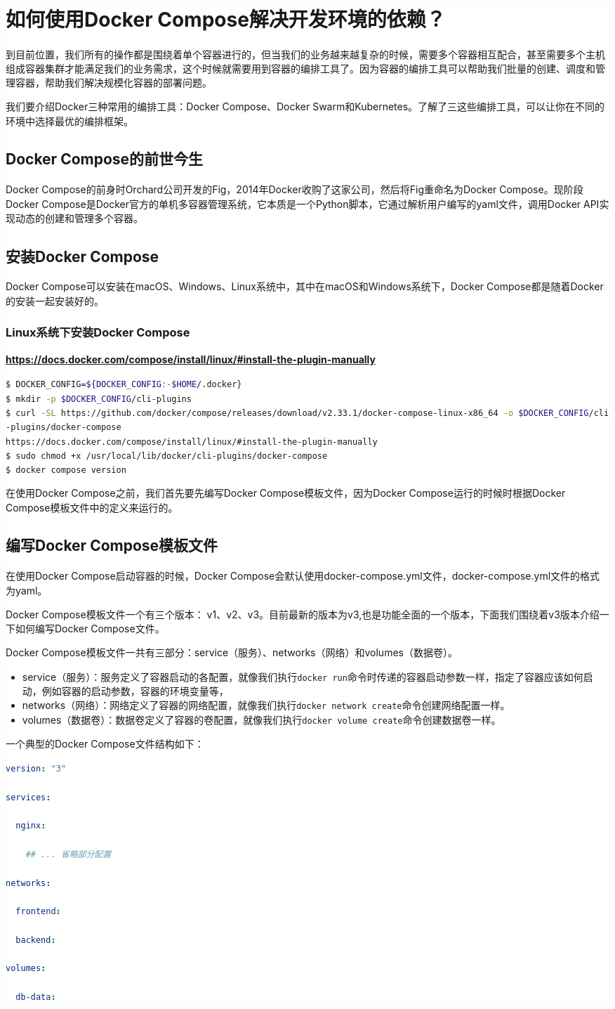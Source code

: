 # 如何使用Docker Compose解决开发环境的依赖？

到目前位置，我们所有的操作都是围绕着单个容器进行的，但当我们的业务越来越复杂的时候，需要多个容器相互配合，甚至需要多个主机组成容器集群才能满足我们的业务需求，这个时候就需要用到容器的编排工具了。因为容器的编排工具可以帮助我们批量的创建、调度和管理容器，帮助我们解决规模化容器的部署问题。

我们要介绍Docker三种常用的编排工具：Docker Compose、Docker Swarm和Kubernetes。了解了三这些编排工具，可以让你在不同的环境中选择最优的编排框架。

## Docker Compose的前世今生

Docker Compose的前身时Orchard公司开发的Fig，2014年Docker收购了这家公司，然后将Fig重命名为Docker Compose。现阶段Docker Compose是Docker官方的单机多容器管理系统，它本质是一个Python脚本，它通过解析用户编写的yaml文件，调用Docker API实现动态的创建和管理多个容器。

## 安装Docker Compose

Docker Compose可以安装在macOS、Windows、Linux系统中，其中在macOS和Windows系统下，Docker Compose都是随着Docker的安装一起安装好的。

### Linux系统下安装Docker Compose

**https://docs.docker.com/compose/install/linux/#install-the-plugin-manually**

```bash
$ DOCKER_CONFIG=${DOCKER_CONFIG:-$HOME/.docker}
$ mkdir -p $DOCKER_CONFIG/cli-plugins
$ curl -SL https://github.com/docker/compose/releases/download/v2.33.1/docker-compose-linux-x86_64 -o $DOCKER_CONFIG/cli-plugins/docker-compose
https://docs.docker.com/compose/install/linux/#install-the-plugin-manually
$ sudo chmod +x /usr/local/lib/docker/cli-plugins/docker-compose
$ docker compose version
```

在使用Docker Compose之前，我们首先要先编写Docker Compose模板文件，因为Docker Compose运行的时候时根据Docker Compose模板文件中的定义来运行的。

## 编写Docker Compose模板文件

在使用Docker Compose启动容器的时候，Docker Compose会默认使用docker-compose.yml文件，docker-compose.yml文件的格式为yaml。

Docker Compose模板文件一个有三个版本： v1、v2、v3。目前最新的版本为v3,也是功能全面的一个版本，下面我们围绕着v3版本介绍一下如何编写Docker Compose文件。

Docker Compose模板文件一共有三部分：service（服务）、networks（网络）和volumes（数据卷）。

- service（服务）：服务定义了容器启动的各配置，就像我们执行`docker run`命令时传递的容器启动参数一样，指定了容器应该如何启动，例如容器的启动参数，容器的环境变量等，
- networks（网络）：网络定义了容器的网络配置，就像我们执行`docker network create`命令创建网络配置一样。
- volumes（数据卷）：数据卷定义了容器的卷配置，就像我们执行`docker volume create`命令创建数据卷一样。

一个典型的Docker Compose文件结构如下：

```yaml
version: "3"

services:

  nginx:

    ## ... 省略部分配置

networks:

  frontend:

  backend:

volumes:

  db-data:
```
